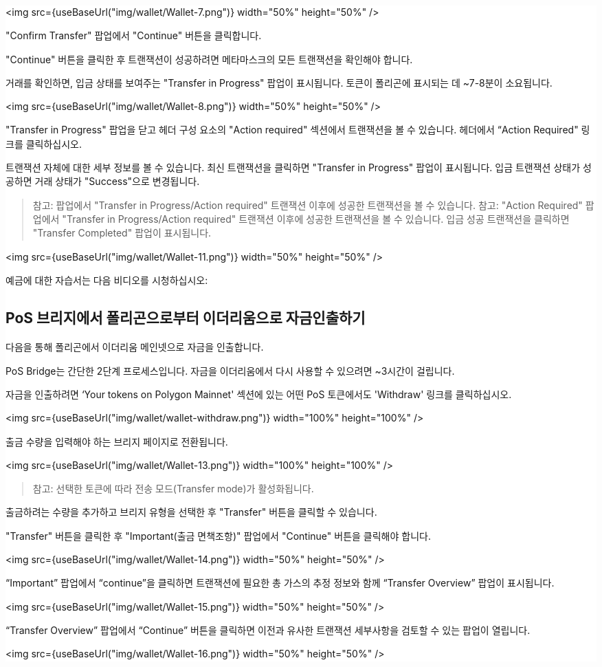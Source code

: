 <img src={useBaseUrl("img/wallet/Wallet-7.png")} width="50%" height="50%" />

"Confirm Transfer" 팝업에서 "Continue" 버튼을 클릭합니다.

"Continue" 버튼을 클릭한 후 트랜잭션이 성공하려면 메타마스크의 모든 트랜잭션을 확인해야 합니다.

거래를 확인하면, 입금 상태를 보여주는 "Transfer in Progress" 팝업이 표시됩니다. 토큰이 폴리곤에 표시되는 데 ~7-8분이 소요됩니다.

<img src={useBaseUrl("img/wallet/Wallet-8.png")} width="50%" height="50%" />

"Transfer in Progress" 팝업을 닫고 헤더 구성 요소의 "Action required" 섹션에서 트랜잭션을 볼 수 있습니다. 헤더에서 “Action Required" 링크를 클릭하십시오.

트랜잭션 자체에 대한 세부 정보를 볼 수 있습니다. 최신 트랜잭션을 클릭하면 "Transfer in Progress" 팝업이 표시됩니다. 입금 트랜잭션 상태가 성공하면 거래 상태가 "Success"으로 변경됩니다.
> 참고: 팝업에서 "Transfer in Progress/Action required" 트랜잭션 이후에 성공한 트랜잭션을 볼 수 있습니다.
> 참고: "Action Required" 팝업에서 "Transfer in Progress/Action required" 트랜잭션 이후에 성공한 트랜잭션을 볼 수 있습니다. 입금 성공 트랜잭션을 클릭하면 "Transfer Completed" 팝업이 표시됩니다.

<img src={useBaseUrl("img/wallet/Wallet-11.png")} width="50%" height="50%" />

예금에 대한 자습서는 다음 비디오를 시청하십시오:

<video loop autoplay width="70%" height="70%" controls="true">
  <source type="video/mp4" src="/img/wallet/depositMatic.mp4"></source>
  <p>귀하의 브라우저는 비디오 요소를 지원하지 않습니다.</p>
</video>

## PoS 브리지에서 폴리곤으로부터 이더리움으로 자금인출하기

다음을 통해 폴리곤에서 이더리움 메인넷으로 자금을 인출합니다.

PoS Bridge는 간단한 2단계 프로세스입니다. 자금을 이더리움에서 다시 사용할 수 있으려면 ~3시간이 걸립니다.

자금을 인출하려면 ‘Your tokens on Polygon Mainnet' 섹션에 있는 어떤 PoS 토큰에서도 'Withdraw' 링크를 클릭하십시오.

<img src={useBaseUrl("img/wallet/wallet-withdraw.png")} width="100%" height="100%" />

출금 수량을 입력해야 하는 브리지 페이지로 전환됩니다.

<img src={useBaseUrl("img/wallet/Wallet-13.png")} width="100%" height="100%" />
> 참고: 선택한 토큰에 따라 전송 모드(Transfer mode)가 활성화됩니다.

출금하려는 수량을 추가하고 브리지 유형을 선택한 후 "Transfer" 버튼을 클릭할 수 있습니다.

"Transfer" 버튼을 클릭한 후 "Important(출금 면책조항)" 팝업에서 "Continue" 버튼을 클릭해야 합니다.

<img src={useBaseUrl("img/wallet/Wallet-14.png")} width="50%" height="50%" />

“Important” 팝업에서 “continue”을 클릭하면 트랜잭션에 필요한 총 가스의 추정 정보와 함께 “Transfer Overview” 팝업이 표시됩니다.

<img src={useBaseUrl("img/wallet/Wallet-15.png")} width="50%" height="50%" />

“Transfer Overview” 팝업에서 “Continue” 버튼을 클릭하면 이전과 유사한 트랜잭션 세부사항을 검토할 수 있는 팝업이 열립니다.

<img src={useBaseUrl("img/wallet/Wallet-16.png")}  width="50%" height="50%" />
